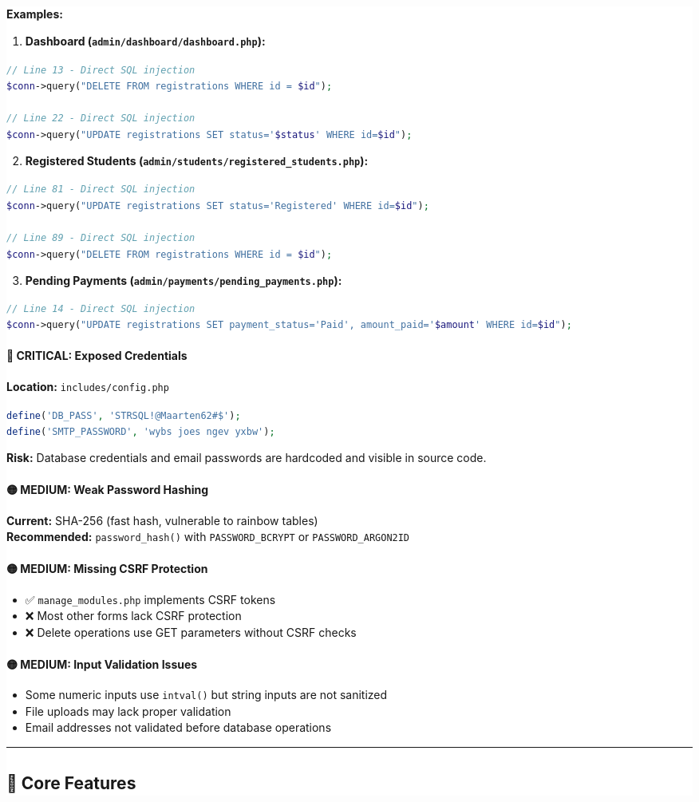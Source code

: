 **Examples:**

1. **Dashboard (`admin/dashboard/dashboard.php`):**
```php
// Line 13 - Direct SQL injection
$conn->query("DELETE FROM registrations WHERE id = $id");

// Line 22 - Direct SQL injection
$conn->query("UPDATE registrations SET status='$status' WHERE id=$id");
```

2. **Registered Students (`admin/students/registered_students.php`):**
```php
// Line 81 - Direct SQL injection
$conn->query("UPDATE registrations SET status='Registered' WHERE id=$id");

// Line 89 - Direct SQL injection
$conn->query("DELETE FROM registrations WHERE id = $id");
```

3. **Pending Payments (`admin/payments/pending_payments.php`):**
```php
// Line 14 - Direct SQL injection
$conn->query("UPDATE registrations SET payment_status='Paid', amount_paid='$amount' WHERE id=$id");
```

#### 🔴 CRITICAL: Exposed Credentials

**Location:** `includes/config.php`

```php
define('DB_PASS', 'STRSQL!@Maarten62#$');
define('SMTP_PASSWORD', 'wybs joes ngev yxbw');
```

**Risk:** Database credentials and email passwords are hardcoded and visible in source code.

#### 🟡 MEDIUM: Weak Password Hashing

**Current:** SHA-256 (fast hash, vulnerable to rainbow tables)  
**Recommended:** `password_hash()` with `PASSWORD_BCRYPT` or `PASSWORD_ARGON2ID`

#### 🟡 MEDIUM: Missing CSRF Protection

- ✅ `manage_modules.php` implements CSRF tokens
- ❌ Most other forms lack CSRF protection
- ❌ Delete operations use GET parameters without CSRF checks

#### 🟡 MEDIUM: Input Validation Issues

- Some numeric inputs use `intval()` but string inputs are not sanitized
- File uploads may lack proper validation
- Email addresses not validated before database operations

---

## 🎨 Core Features
